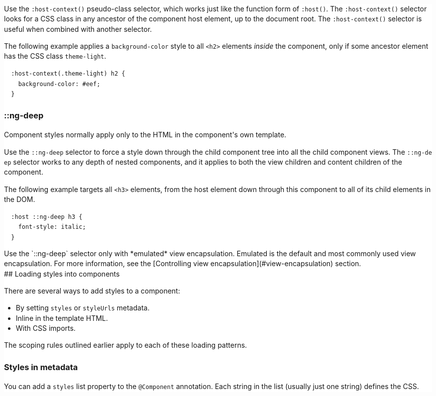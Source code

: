 Use the `:host-context()` pseudo-class selector, which works just like the function
form of `:host()`. The `:host-context()` selector looks for a CSS class in any ancestor of the component host element,
up to the document root. The `:host-context()` selector is useful when combined with another selector.

The following example applies a `background-color` style to all `<h2>` elements *inside* the component, only
if some ancestor element has the CSS class `theme-light`.

<?code-excerpt "lib/src/hero_details_component.css (host-context)" title?>
```
  :host-context(.theme-light) h2 {
    background-color: #eef;
  }
```

### ::ng-deep

Component styles normally apply only to the HTML in the component's own template.

Use the `::ng-deep` selector to force a style down through the child component tree into all the child component views.
The `::ng-deep` selector works to any depth of nested components, and it applies to both the view
children and content children of the component.

The following example targets all `<h3>` elements, from the host element down
through this component to all of its child elements in the DOM.

<?code-excerpt "lib/src/hero_details_component.css (deep)" title?>
```
  :host ::ng-deep h3 {
    font-style: italic;
  }
```

<div class="alert is-important" markdown="1">
  Use the `::ng-deep` selector only with *emulated* view encapsulation.
  Emulated is the default and most commonly used view encapsulation. For more information, see the
  [Controlling view encapsulation](#view-encapsulation) section.
</div>

<div id="loading-styles"></div>
## Loading styles into components

There are several ways to add styles to a component:
* By setting `styles` or `styleUrls` metadata.
* Inline in the template HTML.
* With CSS imports.

The scoping rules outlined earlier apply to each of these loading patterns.

### Styles in metadata

You can add a `styles` list property to the `@Component` annotation.
Each string in the list (usually just one string) defines the CSS.
